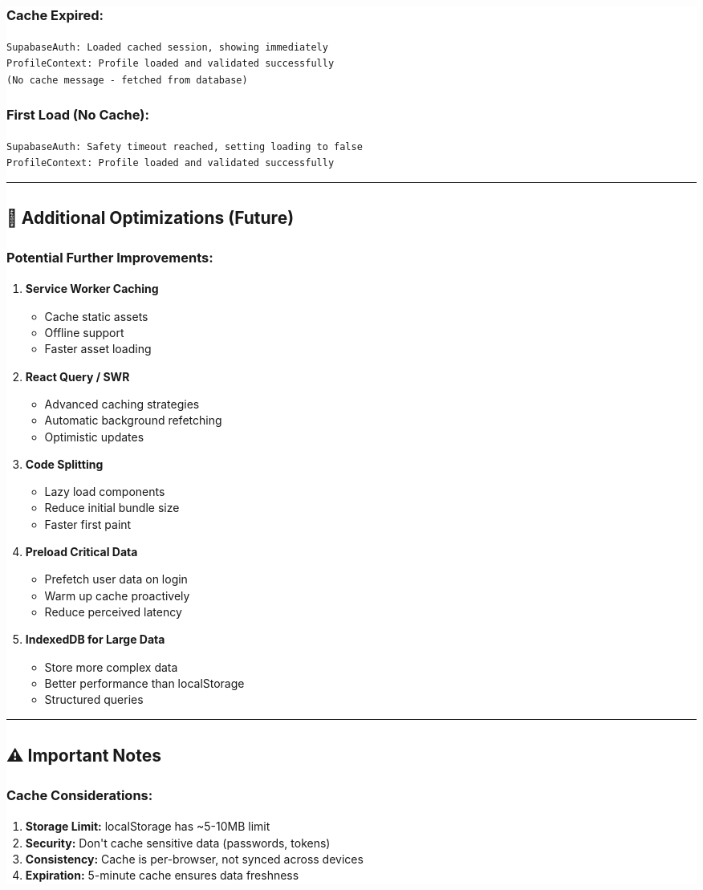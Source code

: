 ### **Cache Expired:**
```
SupabaseAuth: Loaded cached session, showing immediately
ProfileContext: Profile loaded and validated successfully
(No cache message - fetched from database)
```

### **First Load (No Cache):**
```
SupabaseAuth: Safety timeout reached, setting loading to false
ProfileContext: Profile loaded and validated successfully
```

---

## 🚀 Additional Optimizations (Future)

### **Potential Further Improvements:**

1. **Service Worker Caching**
   - Cache static assets
   - Offline support
   - Faster asset loading

2. **React Query / SWR**
   - Advanced caching strategies
   - Automatic background refetching
   - Optimistic updates

3. **Code Splitting**
   - Lazy load components
   - Reduce initial bundle size
   - Faster first paint

4. **Preload Critical Data**
   - Prefetch user data on login
   - Warm up cache proactively
   - Reduce perceived latency

5. **IndexedDB for Large Data**
   - Store more complex data
   - Better performance than localStorage
   - Structured queries

---

## ⚠️ Important Notes

### **Cache Considerations:**

1. **Storage Limit:** localStorage has ~5-10MB limit
2. **Security:** Don't cache sensitive data (passwords, tokens)
3. **Consistency:** Cache is per-browser, not synced across devices
4. **Expiration:** 5-minute cache ensures data freshness
